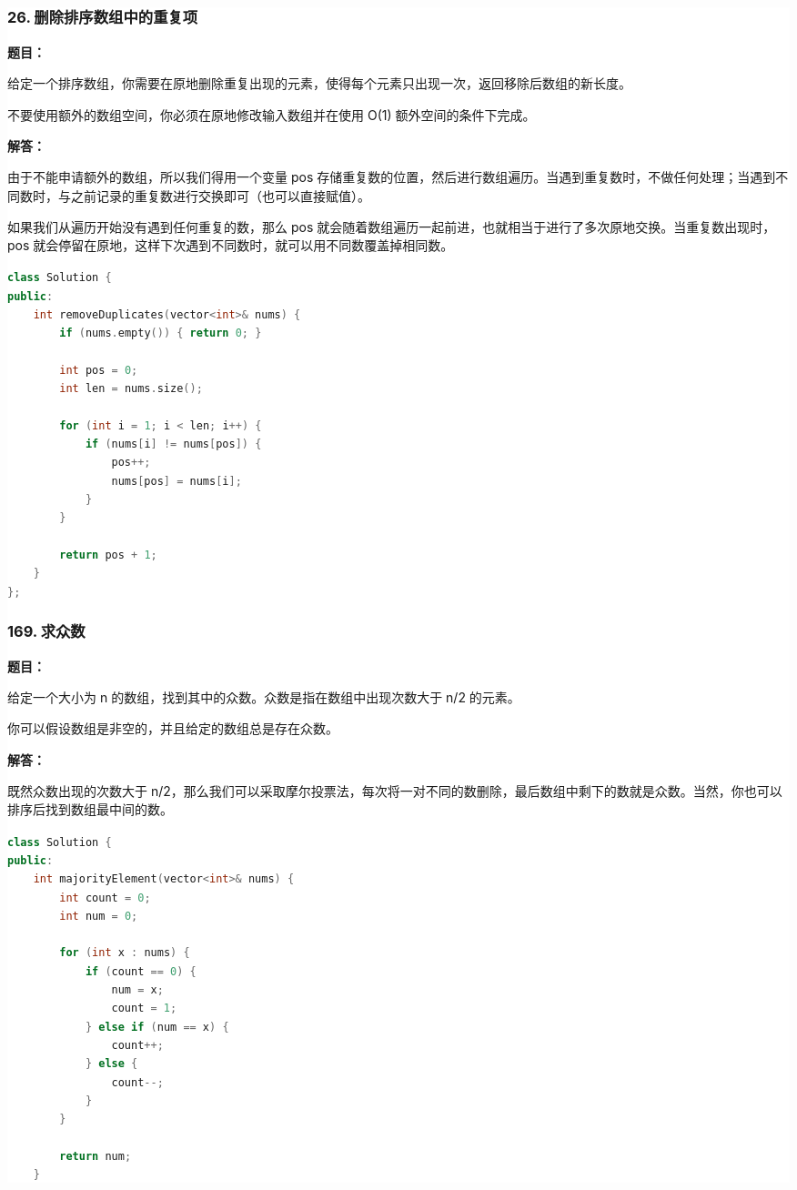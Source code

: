 
### 26. 删除排序数组中的重复项

**题目：**

给定一个排序数组，你需要在原地删除重复出现的元素，使得每个元素只出现一次，返回移除后数组的新长度。

不要使用额外的数组空间，你必须在原地修改输入数组并在使用 O(1) 额外空间的条件下完成。

**解答：**

由于不能申请额外的数组，所以我们得用一个变量 pos 存储重复数的位置，然后进行数组遍历。当遇到重复数时，不做任何处理；当遇到不同数时，与之前记录的重复数进行交换即可（也可以直接赋值）。

如果我们从遍历开始没有遇到任何重复的数，那么 pos 就会随着数组遍历一起前进，也就相当于进行了多次原地交换。当重复数出现时，pos 就会停留在原地，这样下次遇到不同数时，就可以用不同数覆盖掉相同数。

```cpp
class Solution {
public:
    int removeDuplicates(vector<int>& nums) {
        if (nums.empty()) { return 0; }
        
        int pos = 0;
        int len = nums.size();
        
        for (int i = 1; i < len; i++) {
            if (nums[i] != nums[pos]) {
                pos++;
                nums[pos] = nums[i];
            }
        }
        
        return pos + 1;
    }
};
```

### 169. 求众数

**题目：**

给定一个大小为 n 的数组，找到其中的众数。众数是指在数组中出现次数大于 n/2 的元素。

你可以假设数组是非空的，并且给定的数组总是存在众数。

**解答：**

既然众数出现的次数大于 n/2，那么我们可以采取摩尔投票法，每次将一对不同的数删除，最后数组中剩下的数就是众数。当然，你也可以排序后找到数组最中间的数。

```cpp
class Solution {
public:
    int majorityElement(vector<int>& nums) {
        int count = 0;
        int num = 0;
        
        for (int x : nums) {
            if (count == 0) {
                num = x;
                count = 1;
            } else if (num == x) {
                count++;
            } else {
                count--;
            }
        }
        
        return num;
    }
```
